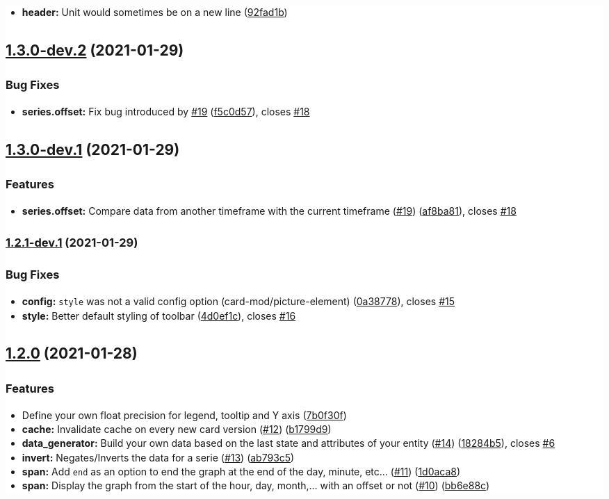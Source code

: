 - **header:** Unit would sometimes be on a new line ([92fad1b](https://github.com/RomRider/apexcharts-card/commit/92fad1b1a39dda89f264e690fc15c7ce394d6105))

## [1.3.0-dev.2](https://github.com/RomRider/apexcharts-card/compare/v1.3.0-dev.1...v1.3.0-dev.2) (2021-01-29)

### Bug Fixes

- **series.offset:** Fix bug introduced by [#19](https://github.com/RomRider/apexcharts-card/issues/19) ([f5c0d57](https://github.com/RomRider/apexcharts-card/commit/f5c0d57f17c2e799d2890b78b12b9a7dd685703f)), closes [#18](https://github.com/RomRider/apexcharts-card/issues/18)

## [1.3.0-dev.1](https://github.com/RomRider/apexcharts-card/compare/v1.2.1-dev.1...v1.3.0-dev.1) (2021-01-29)

### Features

- **series.offset:** Compare data from another timeframe with the current timeframe ([#19](https://github.com/RomRider/apexcharts-card/issues/19)) ([af8ba81](https://github.com/RomRider/apexcharts-card/commit/af8ba8156452054c38b4b65bb843bb16fbfdf6bd)), closes [#18](https://github.com/RomRider/apexcharts-card/issues/18)

### [1.2.1-dev.1](https://github.com/RomRider/apexcharts-card/compare/v1.2.0...v1.2.1-dev.1) (2021-01-29)

### Bug Fixes

- **config:** `style` was not a valid config option (card-mod/picture-element) ([0a38778](https://github.com/RomRider/apexcharts-card/commit/0a3877858c9187e7356ca4cdd2543c6f0865db99)), closes [#15](https://github.com/RomRider/apexcharts-card/issues/15)
- **style:** Better default styling of toolbar ([4d0ef1c](https://github.com/RomRider/apexcharts-card/commit/4d0ef1c6b1c22f6c9a0e84244062dd4361ea7cca)), closes [#16](https://github.com/RomRider/apexcharts-card/issues/16)

## [1.2.0](https://github.com/RomRider/apexcharts-card/compare/v1.1.0...v1.2.0) (2021-01-28)

### Features

- Define your own float precision for legend, tooltip and Y axis ([7b0f30f](https://github.com/RomRider/apexcharts-card/commit/7b0f30f7456ecf6ac7d2dab6b80e8533029bc316))
- **cache:** Invalidate cache on every new card version ([#12](https://github.com/RomRider/apexcharts-card/issues/12)) ([b1799d9](https://github.com/RomRider/apexcharts-card/commit/b1799d96af2f7d1e5efb6fed6c0a2d8686164386))
- **data_generator:** Build your own data based on the last state and attributes of your entity ([#14](https://github.com/RomRider/apexcharts-card/issues/14)) ([18284b5](https://github.com/RomRider/apexcharts-card/commit/18284b5d6d6b8ec4598f02926ed6b3cae6fcd2f4)), closes [#6](https://github.com/RomRider/apexcharts-card/issues/6)
- **invert:** Negates/Inverts the data for a serie ([#13](https://github.com/RomRider/apexcharts-card/issues/13)) ([ab793c5](https://github.com/RomRider/apexcharts-card/commit/ab793c5073902f7a88b6aa18c133d43a0afdcf4e))
- **span:** Add `end` as an option to end the graph at the end of the day, minute, etc... ([#11](https://github.com/RomRider/apexcharts-card/issues/11)) ([1d0aca8](https://github.com/RomRider/apexcharts-card/commit/1d0aca8c11eb602385c6a855ddc52b2f2c2b8367))
- **span:** Display the graph from the start of the hour, day, month,… with an offset or not ([#10](https://github.com/RomRider/apexcharts-card/issues/10)) ([bb6e88c](https://github.com/RomRider/apexcharts-card/commit/bb6e88c6766262b96d7b66414db26d6f9f83b1c8))
